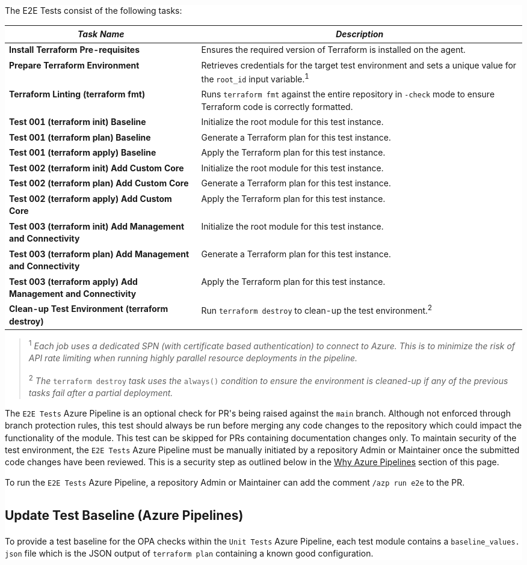 The E2E Tests consist of the following tasks:


| *Task Name* | *Description* |
| --- | --- |
| **Install Terraform Pre-requisites** | Ensures the required version of Terraform is installed on the agent. |
| **Prepare Terraform Environment** | Retrieves credentials for the target test environment and sets a unique value for the `root_id` input variable.<sup>1</sup> |
| **Terraform Linting (terraform fmt)** | Runs `terraform fmt` against the entire repository in `-check` mode to ensure Terraform code is correctly formatted. |
| **Test 001 (terraform init) Baseline** | Initialize the root module for this test instance. |
| **Test 001 (terraform plan) Baseline** | Generate a Terraform plan for this test instance. |
| **Test 001 (terraform apply) Baseline** | Apply the Terraform plan for this test instance. |
| **Test 002 (terraform init) Add Custom Core** | Initialize the root module for this test instance. |
| **Test 002 (terraform plan) Add Custom Core** | Generate a Terraform plan for this test instance. |
| **Test 002 (terraform apply) Add Custom Core** | Apply the Terraform plan for this test instance. |
| **Test 003 (terraform init) Add Management and Connectivity** | Initialize the root module for this test instance. |
| **Test 003 (terraform plan) Add Management and Connectivity** | Generate a Terraform plan for this test instance. |
| **Test 003 (terraform apply) Add Management and Connectivity** | Apply the Terraform plan for this test instance. |
| **Clean-up Test Environment (terraform destroy)** | Run `terraform destroy` to clean-up the test environment.<sup>2</sup> |

> <sup>1</sup> *Each job uses a dedicated SPN (with certificate based authentication) to connect to Azure.*
> *This is to minimize the risk of API rate limiting when running highly parallel resource deployments in the pipeline.*
>
> <sup>2</sup> *The* `terraform destroy` *task uses the* `always()` *condition to ensure the environment is cleaned-up if any of the previous tasks fail after a partial deployment.*


The `E2E Tests` Azure Pipeline is an optional check for PR's being raised against the `main` branch.
Although not enforced through branch protection rules, this test should always be run before merging any code changes to the repository which could impact the functionality of the module.
This test can be skipped for PRs containing documentation changes only.
To maintain security of the test environment, the `E2E Tests` Azure Pipeline must be manually initiated by a repository Admin or Maintainer once the submitted code changes have been reviewed.
This is a security step as outlined below in the [Why Azure Pipelines](#why-azure-pipelines) section of this page.

To run the `E2E Tests` Azure Pipeline, a repository Admin or Maintainer can add the comment `/azp run e2e` to the PR.

## Update Test Baseline (Azure Pipelines)

To provide a test baseline for the OPA checks within the `Unit Tests` Azure Pipeline, each test module contains a `baseline_values.json` file which is the JSON output of `terraform plan` containing a known good configuration.
